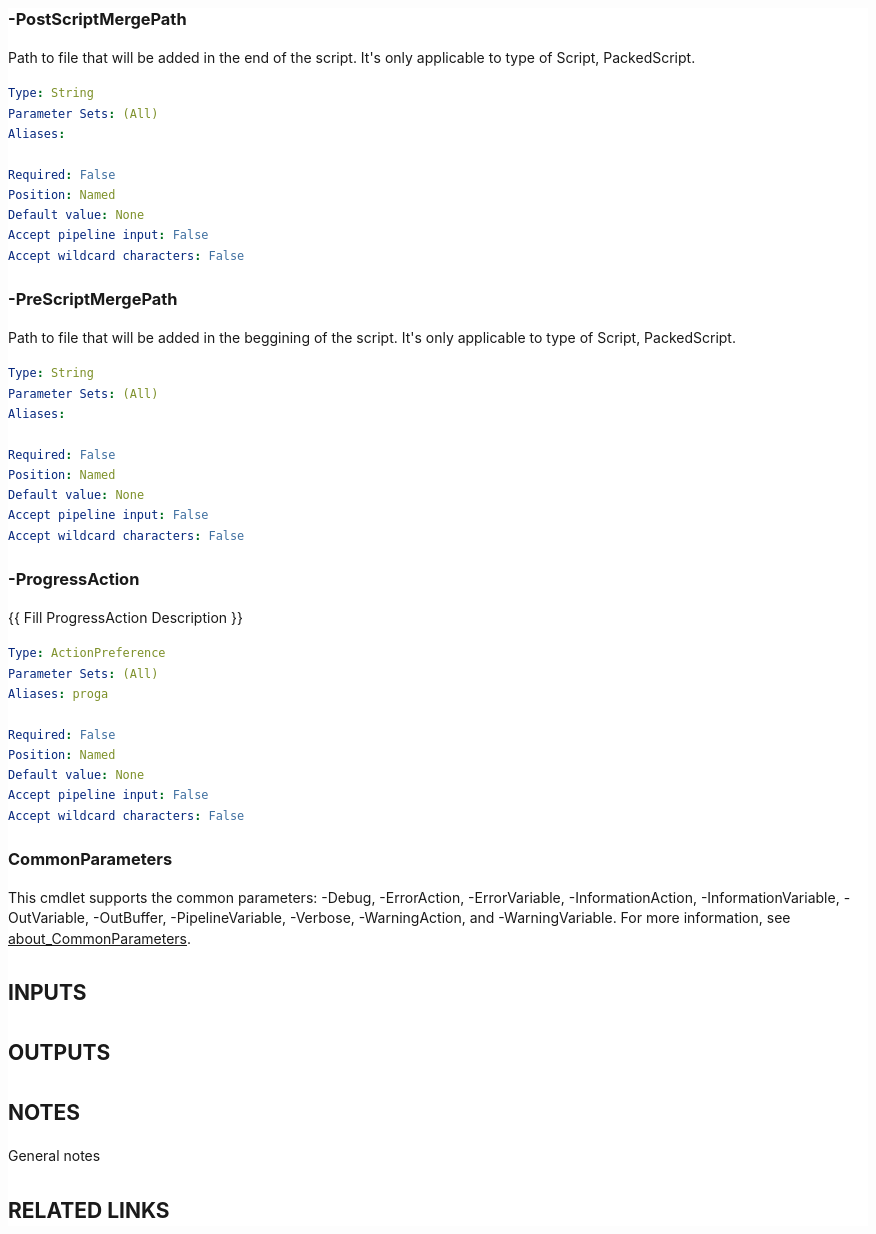 ### -PostScriptMergePath
Path to file that will be added in the end of the script.
It's only applicable to type of Script, PackedScript.

```yaml
Type: String
Parameter Sets: (All)
Aliases:

Required: False
Position: Named
Default value: None
Accept pipeline input: False
Accept wildcard characters: False
```

### -PreScriptMergePath
Path to file that will be added in the beggining of the script.
It's only applicable to type of Script, PackedScript.

```yaml
Type: String
Parameter Sets: (All)
Aliases:

Required: False
Position: Named
Default value: None
Accept pipeline input: False
Accept wildcard characters: False
```

### -ProgressAction
{{ Fill ProgressAction Description }}

```yaml
Type: ActionPreference
Parameter Sets: (All)
Aliases: proga

Required: False
Position: Named
Default value: None
Accept pipeline input: False
Accept wildcard characters: False
```

### CommonParameters
This cmdlet supports the common parameters: -Debug, -ErrorAction, -ErrorVariable, -InformationAction, -InformationVariable, -OutVariable, -OutBuffer, -PipelineVariable, -Verbose, -WarningAction, and -WarningVariable. For more information, see [about_CommonParameters](http://go.microsoft.com/fwlink/?LinkID=113216).

## INPUTS

## OUTPUTS

## NOTES
General notes

## RELATED LINKS
